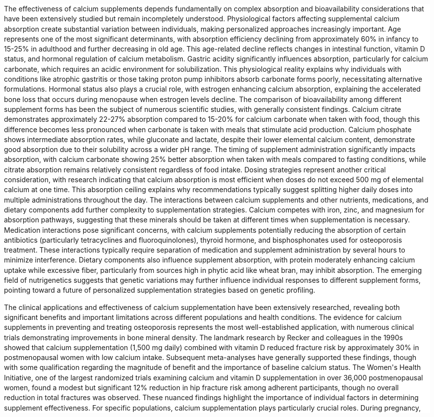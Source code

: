 The effectiveness of calcium supplements depends fundamentally on complex absorption and bioavailability considerations that have been extensively studied but remain incompletely understood. Physiological factors affecting supplemental calcium absorption create substantial variation between individuals, making personalized approaches increasingly important. Age represents one of the most significant determinants, with absorption efficiency declining from approximately 60% in infancy to 15-25% in adulthood and further decreasing in old age. This age-related decline reflects changes in intestinal function, vitamin D status, and hormonal regulation of calcium metabolism. Gastric acidity significantly influences absorption, particularly for calcium carbonate, which requires an acidic environment for solubilization. This physiological reality explains why individuals with conditions like atrophic gastritis or those taking proton pump inhibitors absorb carbonate forms poorly, necessitating alternative formulations. Hormonal status also plays a crucial role, with estrogen enhancing calcium absorption, explaining the accelerated bone loss that occurs during menopause when estrogen levels decline. The comparison of bioavailability among different supplement forms has been the subject of numerous scientific studies, with generally consistent findings. Calcium citrate demonstrates approximately 22-27% absorption compared to 15-20% for calcium carbonate when taken with food, though this difference becomes less pronounced when carbonate is taken with meals that stimulate acid production. Calcium phosphate shows intermediate absorption rates, while gluconate and lactate, despite their lower elemental calcium content, demonstrate good absorption due to their solubility across a wider pH range. The timing of supplement administration significantly impacts absorption, with calcium carbonate showing 25% better absorption when taken with meals compared to fasting conditions, while citrate absorption remains relatively consistent regardless of food intake. Dosing strategies represent another critical consideration, with research indicating that calcium absorption is most efficient when doses do not exceed 500 mg of elemental calcium at one time. This absorption ceiling explains why recommendations typically suggest splitting higher daily doses into multiple administrations throughout the day. The interactions between calcium supplements and other nutrients, medications, and dietary components add further complexity to supplementation strategies. Calcium competes with iron, zinc, and magnesium for absorption pathways, suggesting that these minerals should be taken at different times when supplementation is necessary. Medication interactions pose significant concerns, with calcium supplements potentially reducing the absorption of certain antibiotics (particularly tetracyclines and fluoroquinolones), thyroid hormone, and bisphosphonates used for osteoporosis treatment. These interactions typically require separation of medication and supplement administration by several hours to minimize interference. Dietary components also influence supplement absorption, with protein moderately enhancing calcium uptake while excessive fiber, particularly from sources high in phytic acid like wheat bran, may inhibit absorption. The emerging field of nutrigenetics suggests that genetic variations may further influence individual responses to different supplement forms, pointing toward a future of personalized supplementation strategies based on genetic profiling.

The clinical applications and effectiveness of calcium supplementation have been extensively researched, revealing both significant benefits and important limitations across different populations and health conditions. The evidence for calcium supplements in preventing and treating osteoporosis represents the most well-established application, with numerous clinical trials demonstrating improvements in bone mineral density. The landmark research by Recker and colleagues in the 1990s showed that calcium supplementation (1,500 mg daily) combined with vitamin D reduced fracture risk by approximately 30% in postmenopausal women with low calcium intake. Subsequent meta-analyses have generally supported these findings, though with some qualification regarding the magnitude of benefit and the importance of baseline calcium status. The Women's Health Initiative, one of the largest randomized trials examining calcium and vitamin D supplementation in over 36,000 postmenopausal women, found a modest but significant 12% reduction in hip fracture risk among adherent participants, though no overall reduction in total fractures was observed. These nuanced findings highlight the importance of individual factors in determining supplement effectiveness. For specific populations, calcium supplementation plays particularly crucial roles. During pregnancy,
